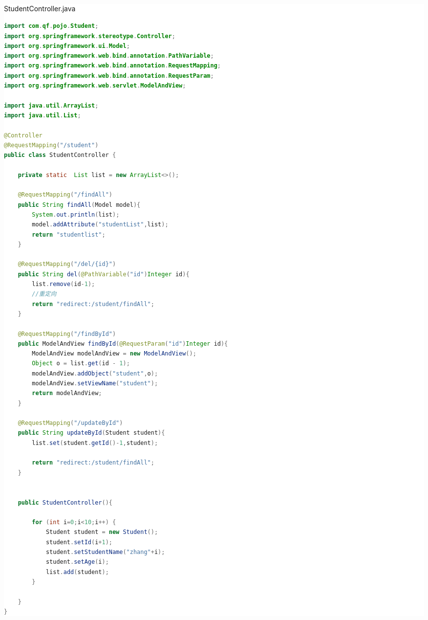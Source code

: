 StudentController.java

```java
import com.qf.pojo.Student;
import org.springframework.stereotype.Controller;
import org.springframework.ui.Model;
import org.springframework.web.bind.annotation.PathVariable;
import org.springframework.web.bind.annotation.RequestMapping;
import org.springframework.web.bind.annotation.RequestParam;
import org.springframework.web.servlet.ModelAndView;

import java.util.ArrayList;
import java.util.List;

@Controller
@RequestMapping("/student")
public class StudentController {

    private static  List list = new ArrayList<>();

    @RequestMapping("/findAll")
    public String findAll(Model model){
        System.out.println(list);
        model.addAttribute("studentList",list);
        return "studentlist";
    }

    @RequestMapping("/del/{id}")
    public String del(@PathVariable("id")Integer id){
        list.remove(id-1);
        //重定向
        return "redirect:/student/findAll";
    }

    @RequestMapping("/findById")
    public ModelAndView findById(@RequestParam("id")Integer id){
        ModelAndView modelAndView = new ModelAndView();
        Object o = list.get(id - 1);
        modelAndView.addObject("student",o);
        modelAndView.setViewName("student");
        return modelAndView;
    }

    @RequestMapping("/updateById")
    public String updateById(Student student){
        list.set(student.getId()-1,student);

        return "redirect:/student/findAll";
    }


    public StudentController(){

        for (int i=0;i<10;i++) {
            Student student = new Student();
            student.setId(i+1);
            student.setStudentName("zhang"+i);
            student.setAge(i);
            list.add(student);
        }

    }
}
```
